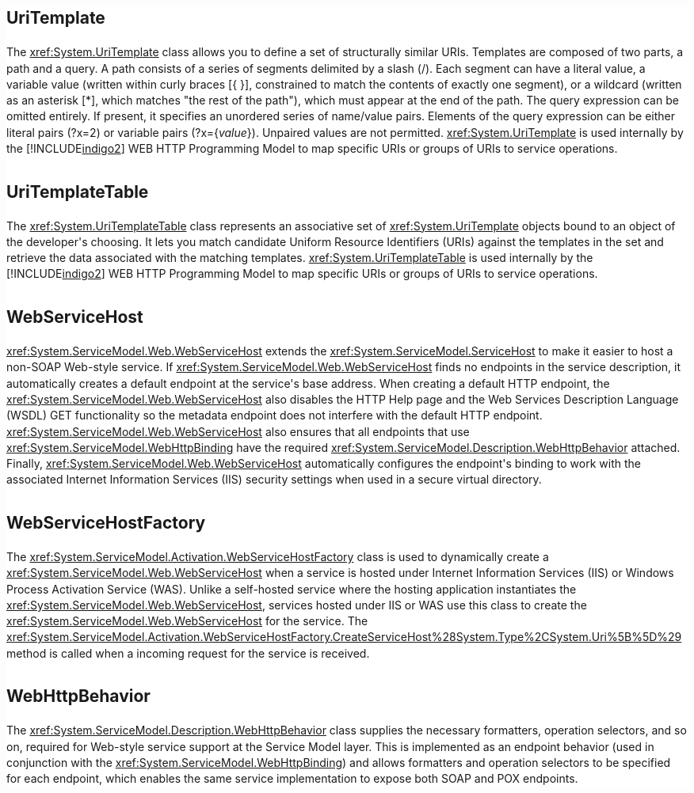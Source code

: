 ## UriTemplate  
 The <xref:System.UriTemplate> class allows you to define a set of structurally similar URIs. Templates are composed of two parts, a path and a query. A path consists of a series of segments delimited by a slash (/). Each segment can have a literal value, a variable value (written within curly braces [{ }], constrained to match the contents of exactly one segment), or a wildcard (written as an asterisk [\*], which matches "the rest of the path"), which must appear at the end of the path. The query expression can be omitted entirely. If present, it specifies an unordered series of name/value pairs. Elements of the query expression can be either literal pairs (?x=2) or variable pairs (?x={*value*}). Unpaired values are not permitted. <xref:System.UriTemplate> is used internally by the [!INCLUDE[indigo2](../../../../includes/indigo2-md.md)] WEB HTTP  Programming Model to map specific URIs or groups of URIs to service operations.  
  
## UriTemplateTable  
 The <xref:System.UriTemplateTable> class represents an associative set of <xref:System.UriTemplate> objects bound to an object of the developer's choosing. It lets you match candidate Uniform Resource Identifiers (URIs) against the templates in the set and retrieve the data associated with the matching templates. <xref:System.UriTemplateTable> is used internally by the [!INCLUDE[indigo2](../../../../includes/indigo2-md.md)] WEB HTTP  Programming Model to map specific URIs or groups of URIs to service operations.  
  
## WebServiceHost  
 <xref:System.ServiceModel.Web.WebServiceHost> extends the <xref:System.ServiceModel.ServiceHost> to make it easier to host a non-SOAP Web-style service. If <xref:System.ServiceModel.Web.WebServiceHost> finds no endpoints in the service description, it automatically creates a default endpoint at the service's base address. When creating a default HTTP endpoint, the <xref:System.ServiceModel.Web.WebServiceHost> also disables the HTTP Help page and the Web Services Description Language (WSDL) GET functionality so the metadata endpoint does not interfere with the default HTTP endpoint. <xref:System.ServiceModel.Web.WebServiceHost> also ensures that all endpoints that use <xref:System.ServiceModel.WebHttpBinding> have the required <xref:System.ServiceModel.Description.WebHttpBehavior> attached. Finally, <xref:System.ServiceModel.Web.WebServiceHost> automatically configures the endpoint's binding to work with the associated Internet Information Services (IIS) security settings when used in a secure virtual directory.  
  
## WebServiceHostFactory  
 The <xref:System.ServiceModel.Activation.WebServiceHostFactory> class is used to dynamically create a <xref:System.ServiceModel.Web.WebServiceHost> when a service is hosted under Internet Information Services (IIS) or Windows Process Activation Service (WAS). Unlike a self-hosted service where the hosting application instantiates the <xref:System.ServiceModel.Web.WebServiceHost>, services hosted under IIS or WAS use this class to create the <xref:System.ServiceModel.Web.WebServiceHost> for the service. The <xref:System.ServiceModel.Activation.WebServiceHostFactory.CreateServiceHost%28System.Type%2CSystem.Uri%5B%5D%29> method is called when a incoming request for the service is received.  
  
## WebHttpBehavior  
 The <xref:System.ServiceModel.Description.WebHttpBehavior> class supplies the necessary formatters, operation selectors, and so on, required for Web-style service support at the Service Model layer. This is implemented as an endpoint behavior (used in conjunction with the <xref:System.ServiceModel.WebHttpBinding>) and allows formatters and operation selectors to be specified for each endpoint, which enables the same service implementation to expose both SOAP and POX endpoints.  
  